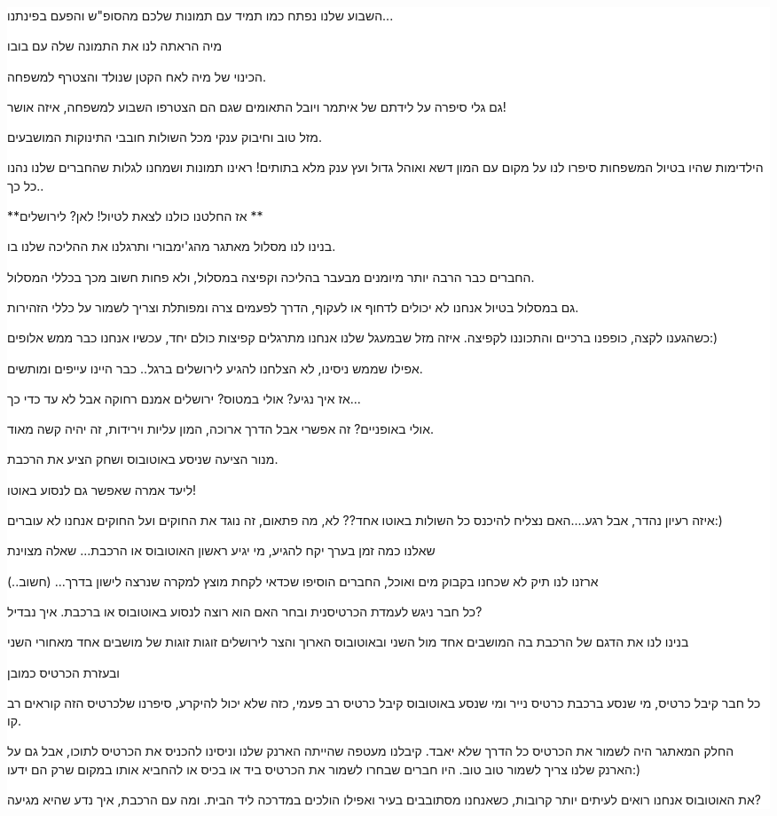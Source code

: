 

השבוע שלנו נפתח כמו תמיד עם תמונות שלכם מהסופ"ש והפעם בפינתנו...

מיה הראתה לנו את התמונה שלה עם בובו

הכינוי של מיה לאח הקטן שנולד והצטרף למשפחה.

גם גלי סיפרה על לידתם של איתמר ויובל התאומים שגם הם הצטרפו השבוע למשפחה, איזה אושר!

מזל טוב וחיבוק ענקי מכל השולות חובבי התינוקות המושבעים. 



הילדימות שהיו בטיול המשפחות סיפרו לנו על מקום עם המון דשא ואוהל גדול ועץ ענק מלא בתותים! ראינו תמונות ושמחנו לגלות שהחברים שלנו נהנו כל כך.. 



**אז החלטנו כולנו לצאת לטיול! לאן? לירושלים 
**

בנינו לנו מסלול מאתגר מהג'ימבורי ותרגלנו את ההליכה שלנו בו. 

החברים כבר הרבה יותר מיומנים מבעבר בהליכה וקפיצה במסלול, ולא פחות חשוב מכך בכללי המסלול. 

גם במסלול בטיול אנחנו לא יכולים לדחוף או לעקוף, הדרך לפעמים צרה ומפותלת וצריך לשמור על כללי הזהירות. 

כשהגענו לקצה, כופפנו ברכיים והתכוננו לקפיצה. איזה מזל שבמעגל שלנו אנחנו מתרגלים קפיצות כולם יחד, עכשיו אנחנו כבר ממש אלופים:)  

אפילו שממש ניסינו, לא הצלחנו להגיע לירושלים ברגל.. כבר היינו עייפים ומותשים. 

אז איך נגיע? אולי במטוס? ירושלים אמנם רחוקה אבל לא עד כדי כך...

אולי באופניים? זה אפשרי אבל הדרך ארוכה, המון עליות וירידות, זה יהיה קשה מאוד. 

מנור הציעה שניסע באוטובוס ושחק הציע את הרכבת. 

ליעד אמרה שאפשר גם לנסוע באוטו!

איזה רעיון נהדר, אבל רגע....האם נצליח להיכנס כל השולות באוטו אחד?? לא, מה פתאום, זה נוגד את החוקים ועל החוקים אנחנו לא עוברים:) 

שאלנו כמה זמן בערך יקח להגיע, מי יגיע ראשון האוטובוס או הרכבת... שאלה מצוינת

ארזנו לנו תיק לא שכחנו בקבוק מים ואוכל, החברים הוסיפו שכדאי לקחת מוצץ למקרה שנרצה לישון בדרך... (חשוב..) 

כל חבר ניגש לעמדת הכרטיסנית ובחר האם הוא רוצה לנסוע באוטובוס או ברכבת. איך נבדיל?

בנינו לנו את הדגם של הרכבת בה המושבים אחד מול השני ובאוטובוס הארוך והצר לירושלים זוגות זוגות של מושבים אחד מאחורי השני

ובעזרת הכרטיס כמובן 

כל חבר קיבל כרטיס, מי שנסע ברכבת כרטיס נייר ומי שנסע באוטובוס קיבל כרטיס רב פעמי, כזה שלא יכול להיקרע, סיפרנו שלכרטיס הזה קוראים רב קו. 

החלק המאתגר היה לשמור את הכרטיס כל הדרך שלא יאבד. קיבלנו מעטפה שהייתה הארנק שלנו וניסינו להכניס את הכרטיס לתוכו, אבל גם על הארנק שלנו צריך לשמור טוב טוב. היו חברים שבחרו לשמור את הכרטיס ביד או בכיס או להחביא אותו במקום שרק הם ידעו:)

את האוטובוס אנחנו רואים לעיתים יותר קרובות, כשאנחנו מסתובבים בעיר ואפילו הולכים במדרכה ליד הבית. ומה עם הרכבת, איך נדע שהיא מגיעה? 
